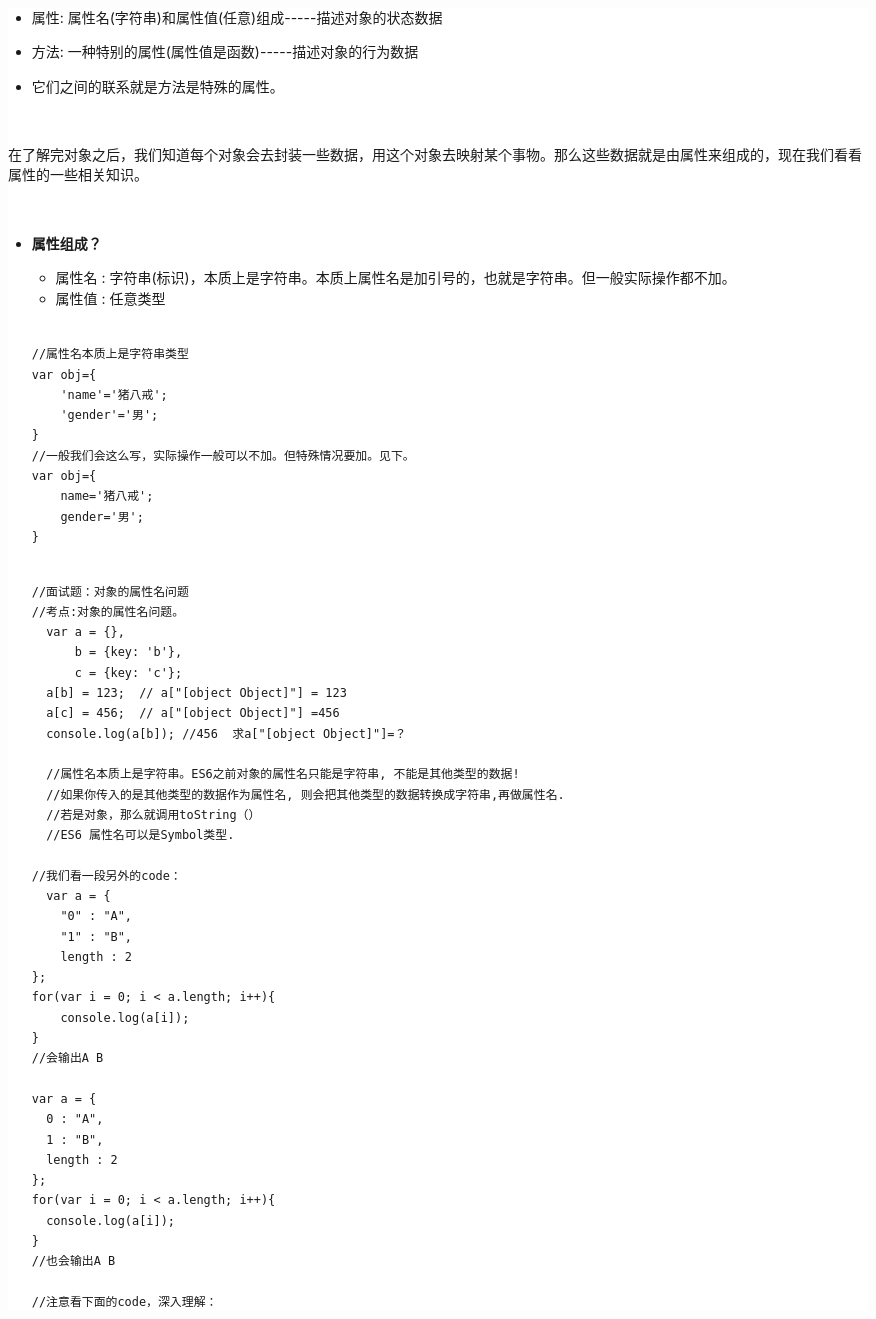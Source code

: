   * 属性: 属性名\(字符串\)和属性值\(任意\)组成-----描述对象的状态数据
  * 方法: 一种特别的属性\(属性值是函数\)-----描述对象的行为数据
  * 它们之间的联系就是方法是特殊的属性。

    ​

  在了解完对象之后，我们知道每个对象会去封装一些数据，用这个对象去映射某个事物。那么这些数据就是由属性来组成的，现在我们看看属性的一些相关知识。

  ​

* **属性组成？**

  * 属性名 : 字符串\(标识\)，本质上是字符串。本质上属性名是加引号的，也就是字符串。但一般实际操作都不加。
  * 属性值 : 任意类型

  ```text

  //属性名本质上是字符串类型
  var obj={
      'name'='猪八戒';
      'gender'='男';
  }
  //一般我们会这么写，实际操作一般可以不加。但特殊情况要加。见下。
  var obj={
      name='猪八戒';
      gender='男';
  }
  ```

  ```text

  //面试题：对象的属性名问题
  //考点:对象的属性名问题。
    var a = {},
        b = {key: 'b'},
        c = {key: 'c'};
    a[b] = 123;  // a["[object Object]"] = 123
    a[c] = 456;  // a["[object Object]"] =456
    console.log(a[b]); //456  求a["[object Object]"]=？
  
    //属性名本质上是字符串。ES6之前对象的属性名只能是字符串, 不能是其他类型的数据!
    //如果你传入的是其他类型的数据作为属性名, 则会把其他类型的数据转换成字符串,再做属性名.
    //若是对象，那么就调用toString（）
    //ES6 属性名可以是Symbol类型.
  
  //我们看一段另外的code：
    var a = {
      "0" : "A",
      "1" : "B",
      length : 2
  };
  for(var i = 0; i < a.length; i++){
      console.log(a[i]);
  }
  //会输出A B
  ​
  var a = {
    0 : "A",
    1 : "B",
    length : 2
  };
  for(var i = 0; i < a.length; i++){
    console.log(a[i]);
  }
  //也会输出A B  
  ​
  //注意看下面的code，深入理解：
  ```